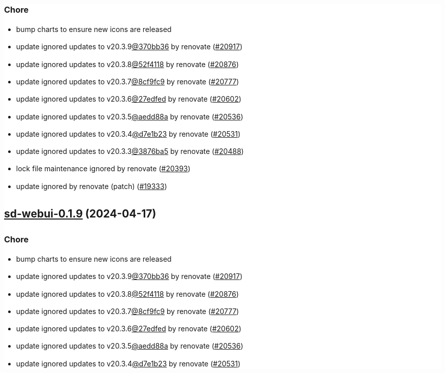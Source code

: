 ### Chore



- bump charts to ensure new icons are released

- update ignored updates to v20.3.9[@370bb36](https://github.com/370bb36) by renovate ([#20917](https://github.com/truecharts/charts/issues/20917))

- update ignored updates to v20.3.8[@52f4118](https://github.com/52f4118) by renovate ([#20876](https://github.com/truecharts/charts/issues/20876))

- update ignored updates to v20.3.7[@8cf9fc9](https://github.com/8cf9fc9) by renovate ([#20777](https://github.com/truecharts/charts/issues/20777))

- update ignored updates to v20.3.6[@27edfed](https://github.com/27edfed) by renovate ([#20602](https://github.com/truecharts/charts/issues/20602))

- update ignored updates to v20.3.5[@aedd88a](https://github.com/aedd88a) by renovate ([#20536](https://github.com/truecharts/charts/issues/20536))

- update ignored updates to v20.3.4[@d7e1b23](https://github.com/d7e1b23) by renovate ([#20531](https://github.com/truecharts/charts/issues/20531))

- update ignored updates to v20.3.3[@3876ba5](https://github.com/3876ba5) by renovate ([#20488](https://github.com/truecharts/charts/issues/20488))

- lock file maintenance ignored by renovate ([#20393](https://github.com/truecharts/charts/issues/20393))

- update ignored by renovate (patch) ([#19333](https://github.com/truecharts/charts/issues/19333))


## [sd-webui-0.1.9](https://github.com/truecharts/charts/compare/sd-webui-0.0.4...sd-webui-0.1.9) (2024-04-17)

### Chore



- bump charts to ensure new icons are released

- update ignored updates to v20.3.9[@370bb36](https://github.com/370bb36) by renovate ([#20917](https://github.com/truecharts/charts/issues/20917))

- update ignored updates to v20.3.8[@52f4118](https://github.com/52f4118) by renovate ([#20876](https://github.com/truecharts/charts/issues/20876))

- update ignored updates to v20.3.7[@8cf9fc9](https://github.com/8cf9fc9) by renovate ([#20777](https://github.com/truecharts/charts/issues/20777))

- update ignored updates to v20.3.6[@27edfed](https://github.com/27edfed) by renovate ([#20602](https://github.com/truecharts/charts/issues/20602))

- update ignored updates to v20.3.5[@aedd88a](https://github.com/aedd88a) by renovate ([#20536](https://github.com/truecharts/charts/issues/20536))

- update ignored updates to v20.3.4[@d7e1b23](https://github.com/d7e1b23) by renovate ([#20531](https://github.com/truecharts/charts/issues/20531))
